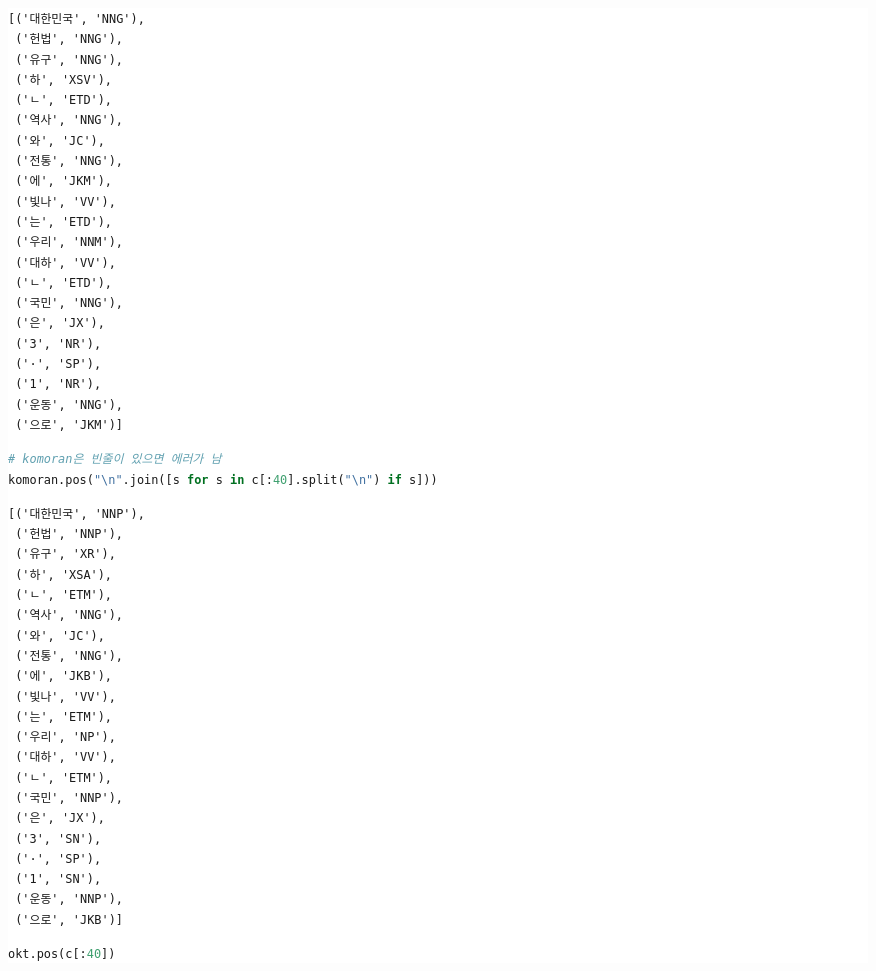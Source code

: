 
    [('대한민국', 'NNG'),
     ('헌법', 'NNG'),
     ('유구', 'NNG'),
     ('하', 'XSV'),
     ('ㄴ', 'ETD'),
     ('역사', 'NNG'),
     ('와', 'JC'),
     ('전통', 'NNG'),
     ('에', 'JKM'),
     ('빛나', 'VV'),
     ('는', 'ETD'),
     ('우리', 'NNM'),
     ('대하', 'VV'),
     ('ㄴ', 'ETD'),
     ('국민', 'NNG'),
     ('은', 'JX'),
     ('3', 'NR'),
     ('·', 'SP'),
     ('1', 'NR'),
     ('운동', 'NNG'),
     ('으로', 'JKM')]


```python
# komoran은 빈줄이 있으면 에러가 남
komoran.pos("\n".join([s for s in c[:40].split("\n") if s]))
```


    [('대한민국', 'NNP'),
     ('헌법', 'NNP'),
     ('유구', 'XR'),
     ('하', 'XSA'),
     ('ㄴ', 'ETM'),
     ('역사', 'NNG'),
     ('와', 'JC'),
     ('전통', 'NNG'),
     ('에', 'JKB'),
     ('빛나', 'VV'),
     ('는', 'ETM'),
     ('우리', 'NP'),
     ('대하', 'VV'),
     ('ㄴ', 'ETM'),
     ('국민', 'NNP'),
     ('은', 'JX'),
     ('3', 'SN'),
     ('·', 'SP'),
     ('1', 'SN'),
     ('운동', 'NNP'),
     ('으로', 'JKB')]


```python
okt.pos(c[:40])
```
